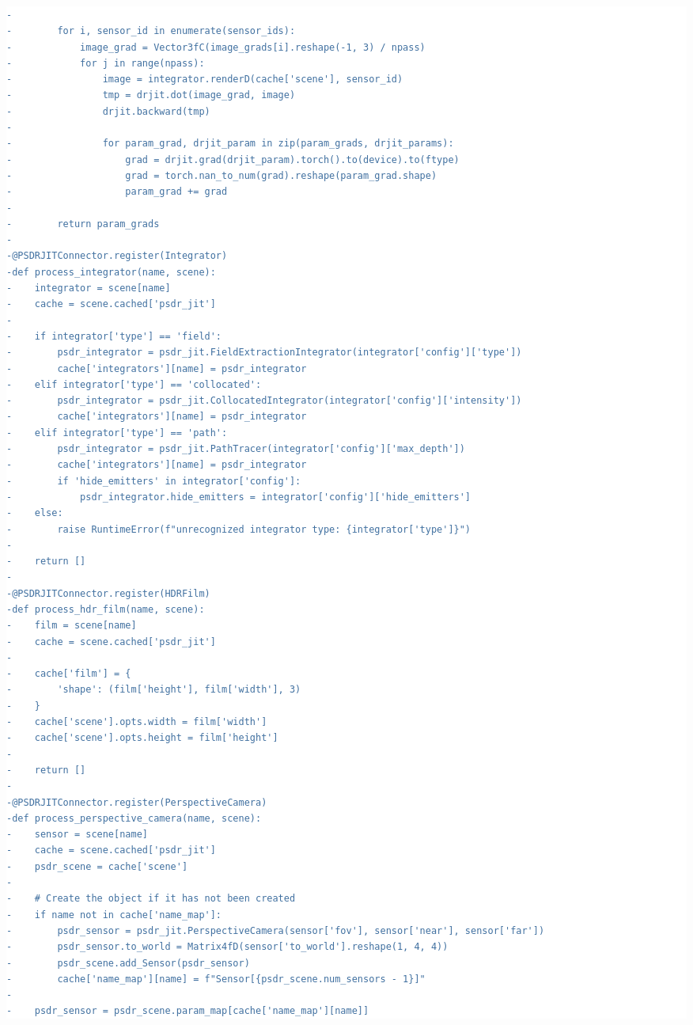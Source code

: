 ```diff
-
-        for i, sensor_id in enumerate(sensor_ids):
-            image_grad = Vector3fC(image_grads[i].reshape(-1, 3) / npass)
-            for j in range(npass):
-                image = integrator.renderD(cache['scene'], sensor_id)
-                tmp = drjit.dot(image_grad, image)
-                drjit.backward(tmp)
-
-                for param_grad, drjit_param in zip(param_grads, drjit_params):
-                    grad = drjit.grad(drjit_param).torch().to(device).to(ftype)
-                    grad = torch.nan_to_num(grad).reshape(param_grad.shape)
-                    param_grad += grad
-
-        return param_grads
-
-@PSDRJITConnector.register(Integrator)
-def process_integrator(name, scene):
-    integrator = scene[name]
-    cache = scene.cached['psdr_jit']
-
-    if integrator['type'] == 'field':
-        psdr_integrator = psdr_jit.FieldExtractionIntegrator(integrator['config']['type'])
-        cache['integrators'][name] = psdr_integrator
-    elif integrator['type'] == 'collocated':
-        psdr_integrator = psdr_jit.CollocatedIntegrator(integrator['config']['intensity'])
-        cache['integrators'][name] = psdr_integrator
-    elif integrator['type'] == 'path':
-        psdr_integrator = psdr_jit.PathTracer(integrator['config']['max_depth'])
-        cache['integrators'][name] = psdr_integrator
-        if 'hide_emitters' in integrator['config']:
-            psdr_integrator.hide_emitters = integrator['config']['hide_emitters']
-    else:
-        raise RuntimeError(f"unrecognized integrator type: {integrator['type']}")
-
-    return []
-
-@PSDRJITConnector.register(HDRFilm)
-def process_hdr_film(name, scene):
-    film = scene[name]
-    cache = scene.cached['psdr_jit']
-
-    cache['film'] = {
-        'shape': (film['height'], film['width'], 3)
-    }
-    cache['scene'].opts.width = film['width']
-    cache['scene'].opts.height = film['height']
-
-    return []
-
-@PSDRJITConnector.register(PerspectiveCamera)
-def process_perspective_camera(name, scene):
-    sensor = scene[name]
-    cache = scene.cached['psdr_jit']
-    psdr_scene = cache['scene']
-
-    # Create the object if it has not been created
-    if name not in cache['name_map']:
-        psdr_sensor = psdr_jit.PerspectiveCamera(sensor['fov'], sensor['near'], sensor['far'])
-        psdr_sensor.to_world = Matrix4fD(sensor['to_world'].reshape(1, 4, 4))
-        psdr_scene.add_Sensor(psdr_sensor)
-        cache['name_map'][name] = f"Sensor[{psdr_scene.num_sensors - 1}]"
-
-    psdr_sensor = psdr_scene.param_map[cache['name_map'][name]]
```